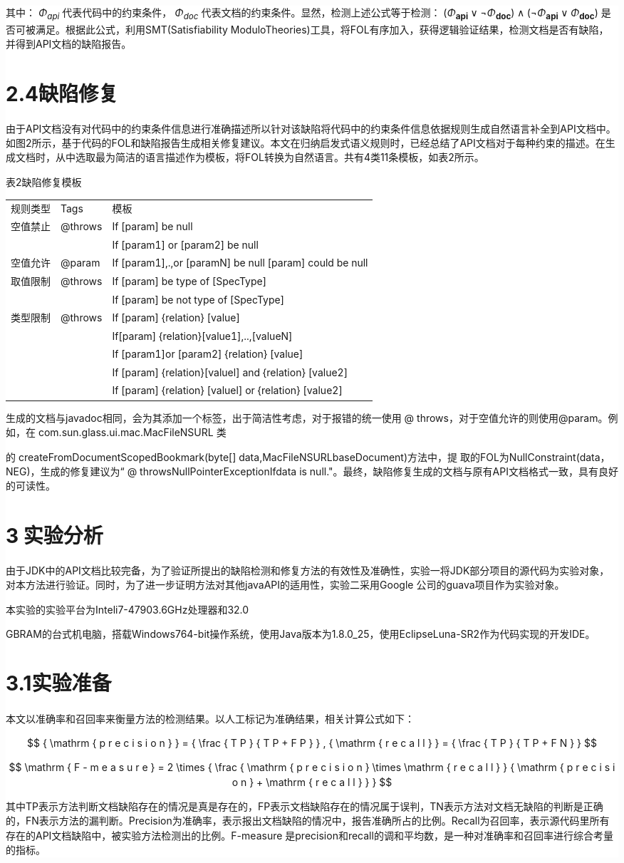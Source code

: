 其中： $\Phi _ { a p i }$ 代表代码中的约束条件， $\Phi _ { d o c }$ 代表文档的约束条件。显然，检测上述公式等于检测： $( \Phi _ { \boldsymbol { a p i } } \lor \neg \Phi _ { \boldsymbol { d o c } } ) \land ( \neg \Phi _ { \boldsymbol { a p i } } \lor \Phi _ { \boldsymbol { d o c } } )$ 是否可被满足。根据此公式，利用SMT(Satisfiability ModuloTheories)工具，将FOL有序加入，获得逻辑验证结果，检测文档是否有缺陷，并得到API文档的缺陷报告。

# 2.4缺陷修复

由于API文档没有对代码中的约束条件信息进行准确描述所以针对该缺陷将代码中的约束条件信息依据规则生成自然语言补全到API文档中。如图2所示，基于代码的FOL和缺陷报告生成相关修复建议。本文在归纳启发式语义规则时，已经总结了API文档对于每种约束的描述。在生成文档时，从中选取最为简洁的语言描述作为模板，将FOL转换为自然语言。共有4类11条模板，如表2所示。

表2缺陷修复模板  

<html><body><table><tr><td>规则类型</td><td>Tags</td><td>模板</td></tr><tr><td rowspan="2">空值禁止</td><td>@throws</td><td>If [param] be null</td></tr><tr><td></td><td>If [param1] or [param2] be null</td></tr><tr><td>空值允许</td><td>@param</td><td>If [param1],.,or [paramN] be null [param] could be null</td></tr><tr><td>取值限制</td><td>@throws</td><td>If [param] be type of [SpecType]</td></tr><tr><td></td><td></td><td>If [param] be not type of [SpecType]</td></tr><tr><td rowspan="5">类型限制</td><td rowspan="5">@throws</td><td>If [param] {relation} [value]</td></tr><tr><td>If[param] {relation}[value1],..,[valueN]</td></tr><tr><td>If [param1]or [param2] {relation} [value]</td></tr><tr><td>If [param] {relation}[valuel] and {relation} [value2]</td></tr><tr><td>If [param] {relation} [valuel] or {relation} [value2]</td></tr></table></body></html>

生成的文档与javadoc相同，会为其添加一个标签，出于简洁性考虑，对于报错的统一使用 $@$ throws，对于空值允许的则使用@param。例如，在 com.sun.glass.ui.mac.MacFileNSURL 类

的 createFromDocumentScopedBookmark(byte[] data,MacFileNSURLbaseDocument)方法中，提 取的FOL为NullConstraint(data，NEG)，生成的修复建议为“ $@$ throwsNullPointerExceptionIfdata is null."。最终，缺陷修复生成的文档与原有API文档格式一致，具有良好的可读性。

# 3 实验分析

由于JDK中的API文档比较完备，为了验证所提出的缺陷检测和修复方法的有效性及准确性，实验一将JDK部分项目的源代码为实验对象，对本方法进行验证。同时，为了进一步证明方法对其他javaAPI的适用性，实验二采用Google 公司的guava项目作为实验对象。

本实验的实验平台为Inteli7-47903.6GHz处理器和32.0

GBRAM的台式机电脑，搭载Windows764-bit操作系统，使用Java版本为1.8.0_25，使用EclipseLuna-SR2作为代码实现的开发IDE。

# 3.1实验准备

本文以准确率和召回率来衡量方法的检测结果。以人工标记为准确结果，相关计算公式如下：

$$
{ \mathrm { p r e c i s i o n } } = { \frac { T P } { T P + F P } } , { \mathrm { r e c a l l } } = { \frac { T P } { T P + F N } }
$$

$$
\mathrm { F - m e a s u r e } = 2 \times { \frac { \mathrm { p r e c i s i o n } \times \mathrm { r e c a l l } } { \mathrm { p r e c i s i o n } + \mathrm { r e c a l l } } }
$$

其中TP表示方法判断文档缺陷存在的情况是真是存在的，FP表示文档缺陷存在的情况属于误判，TN表示方法对文档无缺陷的判断是正确的，FN表示方法的漏判断。Precision为准确率，表示报出文档缺陷的情况中，报告准确所占的比例。Recall为召回率，表示源代码里所有存在的API文档缺陷中，被实验方法检测出的比例。F-measure 是precision和recall的调和平均数，是一种对准确率和召回率进行综合考量的指标。
